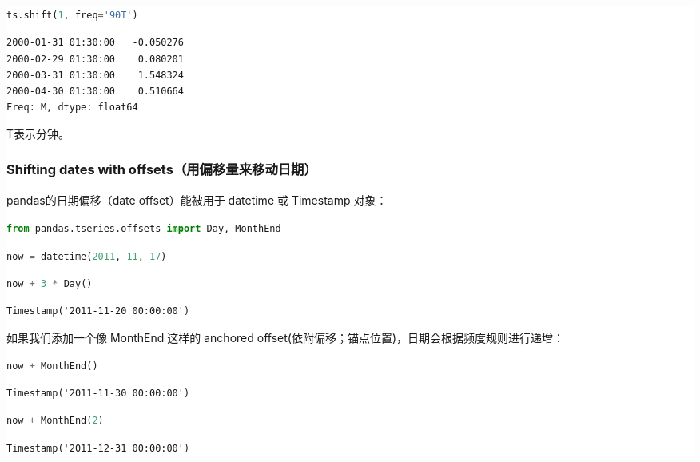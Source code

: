 


```Python
ts.shift(1, freq='90T')
```




    2000-01-31 01:30:00   -0.050276
    2000-02-29 01:30:00    0.080201
    2000-03-31 01:30:00    1.548324
    2000-04-30 01:30:00    0.510664
    Freq: M, dtype: float64



T表示分钟。


### Shifting dates with offsets（用偏移量来移动日期）

pandas的日期偏移（date offset）能被用于 datetime 或 Timestamp 对象：


```Python
from pandas.tseries.offsets import Day, MonthEnd
```


```Python
now = datetime(2011, 11, 17)
```


```Python
now + 3 * Day()
```




    Timestamp('2011-11-20 00:00:00')



如果我们添加一个像 MonthEnd 这样的 anchored offset(依附偏移；锚点位置)，日期会根据频度规则进行递增：


```Python
now + MonthEnd()
```




    Timestamp('2011-11-30 00:00:00')




```Python
now + MonthEnd(2)
```




    Timestamp('2011-12-31 00:00:00')
